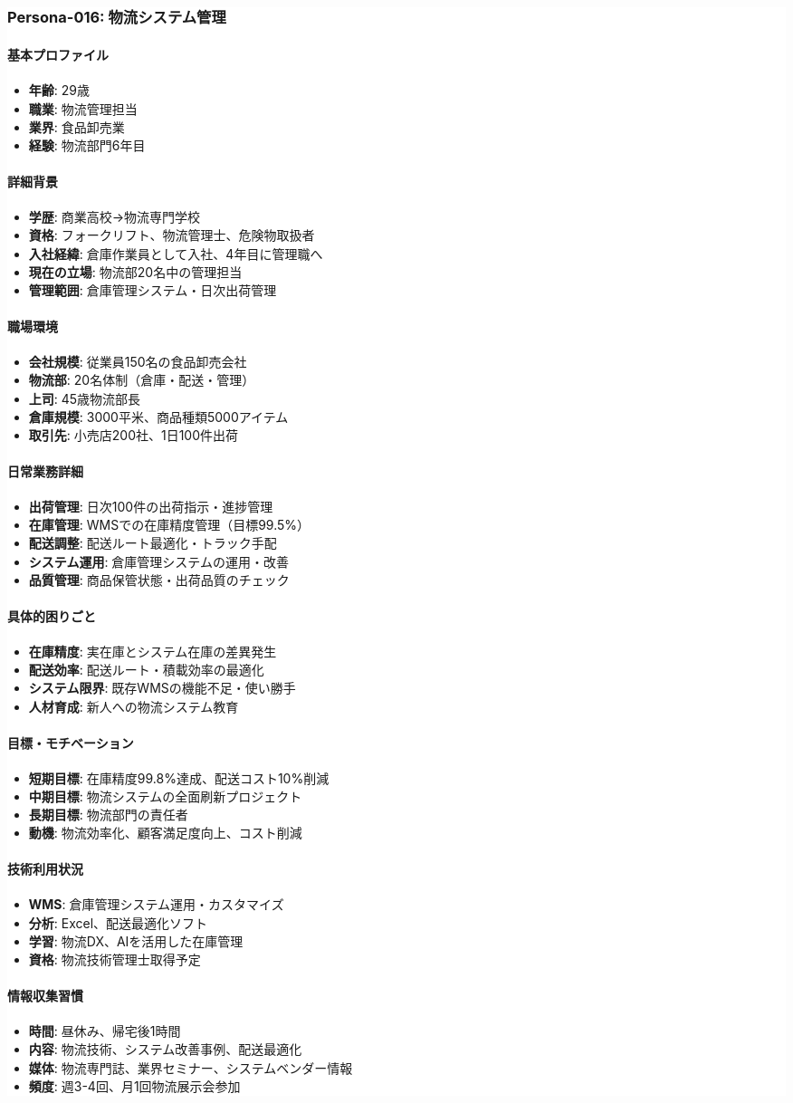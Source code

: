 
### Persona-016: 物流システム管理

#### **基本プロファイル**
- **年齢**: 29歳
- **職業**: 物流管理担当
- **業界**: 食品卸売業
- **経験**: 物流部門6年目

#### **詳細背景**
- **学歴**: 商業高校→物流専門学校
- **資格**: フォークリフト、物流管理士、危険物取扱者
- **入社経緯**: 倉庫作業員として入社、4年目に管理職へ
- **現在の立場**: 物流部20名中の管理担当
- **管理範囲**: 倉庫管理システム・日次出荷管理

#### **職場環境**
- **会社規模**: 従業員150名の食品卸売会社
- **物流部**: 20名体制（倉庫・配送・管理）
- **上司**: 45歳物流部長
- **倉庫規模**: 3000平米、商品種類5000アイテム
- **取引先**: 小売店200社、1日100件出荷

#### **日常業務詳細**
- **出荷管理**: 日次100件の出荷指示・進捗管理
- **在庫管理**: WMSでの在庫精度管理（目標99.5%）
- **配送調整**: 配送ルート最適化・トラック手配
- **システム運用**: 倉庫管理システムの運用・改善
- **品質管理**: 商品保管状態・出荷品質のチェック

#### **具体的困りごと**
- **在庫精度**: 実在庫とシステム在庫の差異発生
- **配送効率**: 配送ルート・積載効率の最適化
- **システム限界**: 既存WMSの機能不足・使い勝手
- **人材育成**: 新人への物流システム教育

#### **目標・モチベーション**
- **短期目標**: 在庫精度99.8%達成、配送コスト10%削減
- **中期目標**: 物流システムの全面刷新プロジェクト
- **長期目標**: 物流部門の責任者
- **動機**: 物流効率化、顧客満足度向上、コスト削減

#### **技術利用状況**
- **WMS**: 倉庫管理システム運用・カスタマイズ
- **分析**: Excel、配送最適化ソフト
- **学習**: 物流DX、AIを活用した在庫管理
- **資格**: 物流技術管理士取得予定

#### **情報収集習慣**
- **時間**: 昼休み、帰宅後1時間
- **内容**: 物流技術、システム改善事例、配送最適化
- **媒体**: 物流専門誌、業界セミナー、システムベンダー情報
- **頻度**: 週3-4回、月1回物流展示会参加
